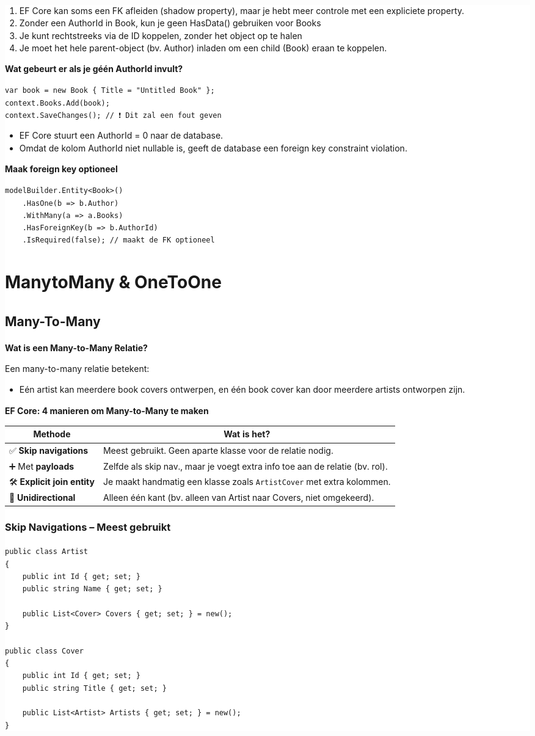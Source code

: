 1. EF Core kan soms een FK afleiden (shadow property), maar je hebt meer controle met een expliciete property.
2. Zonder een AuthorId in Book, kun je geen HasData() gebruiken voor Books
3. Je kunt rechtstreeks via de ID koppelen, zonder het object op te halen
4. Je moet het hele parent-object (bv. Author) inladen om een child (Book) eraan te koppelen.

**Wat gebeurt er als je géén AuthorId invult?**

```
var book = new Book { Title = "Untitled Book" };
context.Books.Add(book);
context.SaveChanges(); // ❗ Dit zal een fout geven
```

* EF Core stuurt een AuthorId = 0 naar de database.
* Omdat de kolom AuthorId niet nullable is, geeft de database een foreign key constraint violation.

**Maak foreign key optioneel**

```
modelBuilder.Entity<Book>()
    .HasOne(b => b.Author)
    .WithMany(a => a.Books)
    .HasForeignKey(b => b.AuthorId)
    .IsRequired(false); // maakt de FK optioneel
```

# ManytoMany & OneToOne

## Many-To-Many

**Wat is een Many-to-Many Relatie?**

Een many-to-many relatie betekent:
* Eén artist kan meerdere book covers ontwerpen, en één book cover kan door meerdere artists ontworpen zijn.

**EF Core: 4 manieren om Many-to-Many te maken**

| Methode                      | Wat is het?                                                                  |
| ---------------------------- | ---------------------------------------------------------------------------- |
| ✅ **Skip navigations**       | Meest gebruikt. Geen aparte klasse voor de relatie nodig.                    |
| ➕ Met **payloads**           | Zelfde als skip nav., maar je voegt extra info toe aan de relatie (bv. rol). |
| 🛠️ **Explicit join entity** | Je maakt handmatig een klasse zoals `ArtistCover` met extra kolommen.        |
| 🔁 **Unidirectional**        | Alleen één kant (bv. alleen van Artist naar Covers, niet omgekeerd).         |


### Skip Navigations – Meest gebruikt

```
public class Artist
{
    public int Id { get; set; }
    public string Name { get; set; }

    public List<Cover> Covers { get; set; } = new();
}

public class Cover
{
    public int Id { get; set; }
    public string Title { get; set; }

    public List<Artist> Artists { get; set; } = new();
}
```